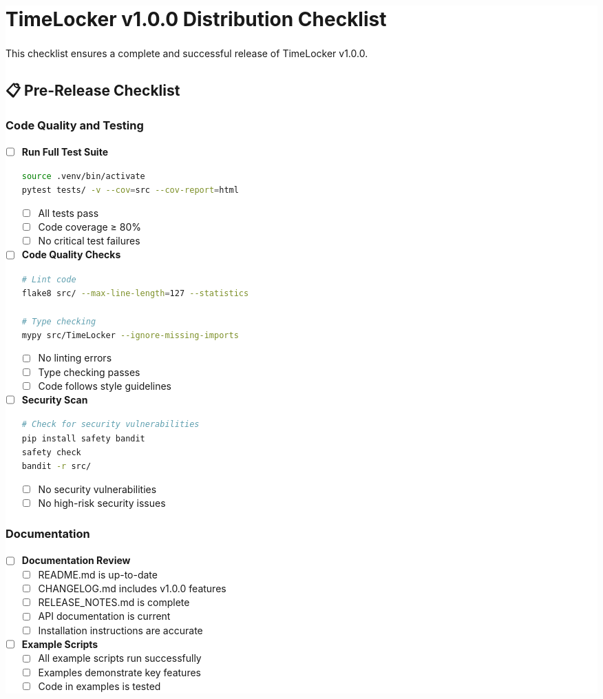 # TimeLocker v1.0.0 Distribution Checklist

This checklist ensures a complete and successful release of TimeLocker v1.0.0.

## 📋 Pre-Release Checklist

### Code Quality and Testing

- [ ] **Run Full Test Suite**
  ```bash
  source .venv/bin/activate
  pytest tests/ -v --cov=src --cov-report=html
  ```
    - [ ] All tests pass
    - [ ] Code coverage ≥ 80%
    - [ ] No critical test failures

- [ ] **Code Quality Checks**
  ```bash
  # Lint code
  flake8 src/ --max-line-length=127 --statistics
  
  # Type checking
  mypy src/TimeLocker --ignore-missing-imports
  ```
    - [ ] No linting errors
    - [ ] Type checking passes
    - [ ] Code follows style guidelines

- [ ] **Security Scan**
  ```bash
  # Check for security vulnerabilities
  pip install safety bandit
  safety check
  bandit -r src/
  ```
    - [ ] No security vulnerabilities
    - [ ] No high-risk security issues

### Documentation

- [ ] **Documentation Review**
    - [ ] README.md is up-to-date
    - [ ] CHANGELOG.md includes v1.0.0 features
    - [ ] RELEASE_NOTES.md is complete
    - [ ] API documentation is current
    - [ ] Installation instructions are accurate

- [ ] **Example Scripts**
    - [ ] All example scripts run successfully
    - [ ] Examples demonstrate key features
    - [ ] Code in examples is tested

